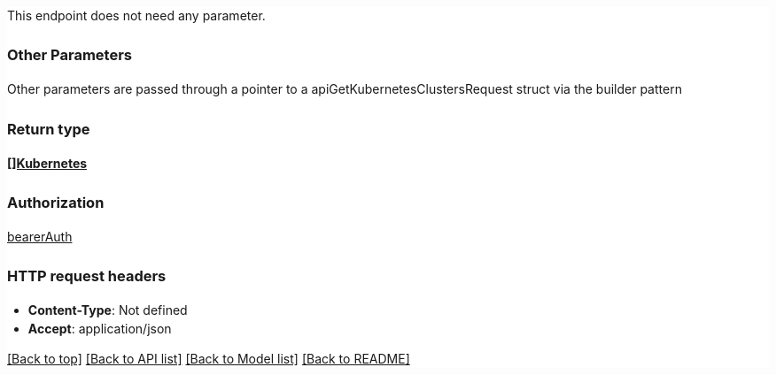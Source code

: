 This endpoint does not need any parameter.

### Other Parameters

Other parameters are passed through a pointer to a apiGetKubernetesClustersRequest struct via the builder pattern


### Return type

[**[]Kubernetes**](Kubernetes.md)

### Authorization

[bearerAuth](../README.md#bearerAuth)

### HTTP request headers

- **Content-Type**: Not defined
- **Accept**: application/json

[[Back to top]](#) [[Back to API list]](../README.md#documentation-for-api-endpoints)
[[Back to Model list]](../README.md#documentation-for-models)
[[Back to README]](../README.md)

